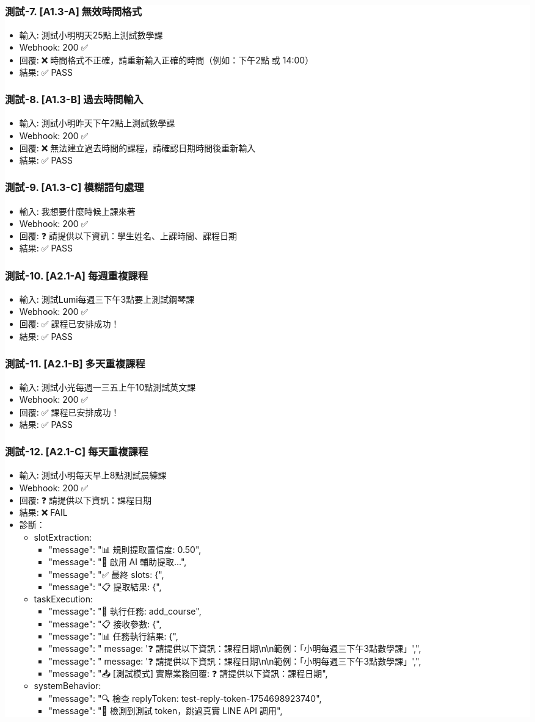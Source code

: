 ### 測試-7. [A1.3-A] 無效時間格式
- 輸入: 測試小明明天25點上測試數學課
- Webhook: 200 ✅
- 回覆: ❌ 時間格式不正確，請重新輸入正確的時間（例如：下午2點 或 14:00） 
- 結果: ✅ PASS

### 測試-8. [A1.3-B] 過去時間輸入
- 輸入: 測試小明昨天下午2點上測試數學課
- Webhook: 200 ✅
- 回覆: ❌ 無法建立過去時間的課程，請確認日期時間後重新輸入 
- 結果: ✅ PASS

### 測試-9. [A1.3-C] 模糊語句處理
- 輸入: 我想要什麼時候上課來著
- Webhook: 200 ✅
- 回覆: ❓ 請提供以下資訊：學生姓名、上課時間、課程日期 
- 結果: ✅ PASS

### 測試-10. [A2.1-A] 每週重複課程
- 輸入: 測試Lumi每週三下午3點要上測試鋼琴課
- Webhook: 200 ✅
- 回覆: ✅ 課程已安排成功！ 
- 結果: ✅ PASS

### 測試-11. [A2.1-B] 多天重複課程
- 輸入: 測試小光每週一三五上午10點測試英文課
- Webhook: 200 ✅
- 回覆: ✅ 課程已安排成功！ 
- 結果: ✅ PASS

### 測試-12. [A2.1-C] 每天重複課程
- 輸入: 測試小明每天早上8點測試晨練課
- Webhook: 200 ✅
- 回覆: ❓ 請提供以下資訊：課程日期 
- 結果: ❌ FAIL
- 診斷：
  - slotExtraction:
    - "message": "📊 規則提取置信度: 0.50",
    - "message": "🤖 啟用 AI 輔助提取...",
    - "message": "✅ 最終 slots: {",
    - "message": "📋 提取結果: {",
  - taskExecution:
    - "message": "🎯 執行任務: add_course",
    - "message": "📋 接收參數: {",
    - "message": "📊 任務執行結果: {",
    - "message": "  message: '❓ 請提供以下資訊：課程日期\\n\\n範例：「小明每週三下午3點數學課」',",
    - "message": "  message: '❓ 請提供以下資訊：課程日期\\n\\n範例：「小明每週三下午3點數學課」',",
    - "message": "📤 [測試模式] 實際業務回覆: ❓ 請提供以下資訊：課程日期",
  - systemBehavior:
    - "message": "🔍 檢查 replyToken: test-reply-token-1754698923740",
    - "message": "🧪 檢測到測試 token，跳過真實 LINE API 調用",
